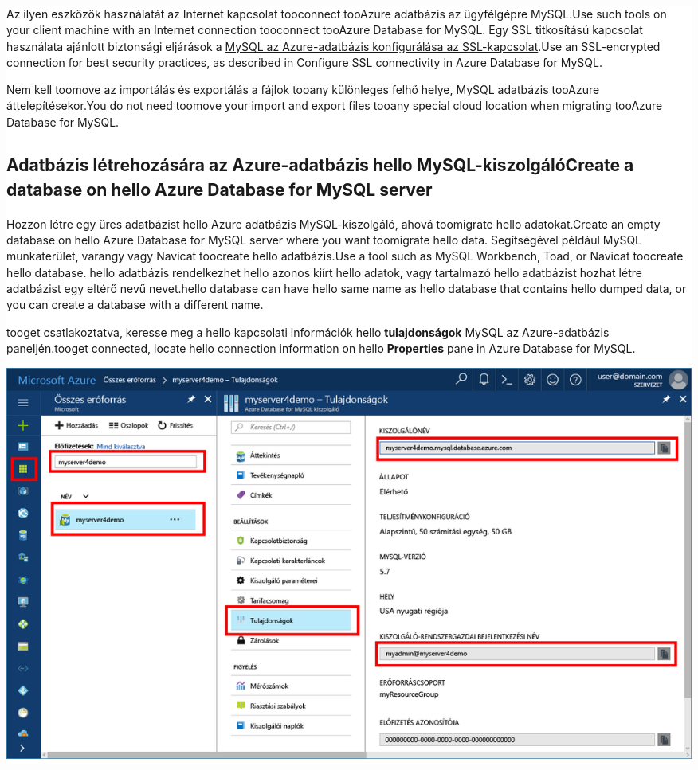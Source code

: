 <span data-ttu-id="e21f4-111">Az ilyen eszközök használatát az Internet kapcsolat tooconnect tooAzure adatbázis az ügyfélgépre MySQL.</span><span class="sxs-lookup"><span data-stu-id="e21f4-111">Use such tools on your client machine with an Internet connection tooconnect tooAzure Database for MySQL.</span></span> <span data-ttu-id="e21f4-112">Egy SSL titkosítású kapcsolat használata ajánlott biztonsági eljárások a [MySQL az Azure-adatbázis konfigurálása az SSL-kapcsolat](concepts-ssl-connection-security.md).</span><span class="sxs-lookup"><span data-stu-id="e21f4-112">Use an SSL-encrypted connection for best security practices, as described in [Configure SSL connectivity in Azure Database for MySQL](concepts-ssl-connection-security.md).</span></span>

<span data-ttu-id="e21f4-113">Nem kell toomove az importálás és exportálás a fájlok tooany különleges felhő helye, MySQL adatbázis tooAzure áttelepítésekor.</span><span class="sxs-lookup"><span data-stu-id="e21f4-113">You do not need toomove your import and export files tooany special cloud location when migrating tooAzure Database for MySQL.</span></span> 

## <a name="create-a-database-on-hello-azure-database-for-mysql-server"></a><span data-ttu-id="e21f4-114">Adatbázis létrehozására az Azure-adatbázis hello MySQL-kiszolgáló</span><span class="sxs-lookup"><span data-stu-id="e21f4-114">Create a database on hello Azure Database for MySQL server</span></span>
<span data-ttu-id="e21f4-115">Hozzon létre egy üres adatbázist hello Azure adatbázis MySQL-kiszolgáló, ahová toomigrate hello adatokat.</span><span class="sxs-lookup"><span data-stu-id="e21f4-115">Create an empty database on hello Azure Database for MySQL server where you want toomigrate hello data.</span></span> <span data-ttu-id="e21f4-116">Segítségével például MySQL munkaterület, varangy vagy Navicat toocreate hello adatbázis.</span><span class="sxs-lookup"><span data-stu-id="e21f4-116">Use a tool such as MySQL Workbench, Toad, or Navicat toocreate hello database.</span></span> <span data-ttu-id="e21f4-117">hello adatbázis rendelkezhet hello azonos kiírt hello adatok, vagy tartalmazó hello adatbázist hozhat létre adatbázist egy eltérő nevű nevet.</span><span class="sxs-lookup"><span data-stu-id="e21f4-117">hello database can have hello same name as hello database that contains hello dumped data, or you can create a database with a different name.</span></span>

<span data-ttu-id="e21f4-118">tooget csatlakoztatva, keresse meg a hello kapcsolati információk hello **tulajdonságok** MySQL az Azure-adatbázis paneljén.</span><span class="sxs-lookup"><span data-stu-id="e21f4-118">tooget connected, locate hello connection information on hello **Properties** pane in Azure Database for MySQL.</span></span>

![Hello kapcsolatadatok található hello Azure-portálon](./media/concepts-migrate-import-export/1_server-properties-name-login.png)

